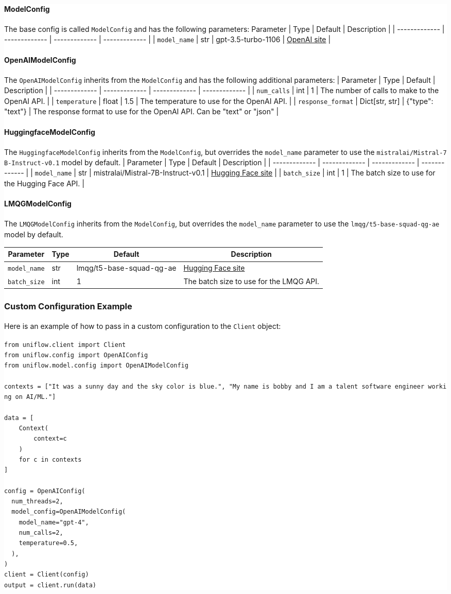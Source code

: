 #### ModelConfig
The base config is called `ModelConfig` and has the following parameters:
 Parameter | Type | Default | Description |
| ------------- | ------------- | ------------- | ------------- |
| `model_name` | str | gpt-3.5-turbo-1106 | [OpenAI site](https://platform.openai.com/docs/models/gpt-3-5) |

#### OpenAIModelConfig
The `OpenAIModelConfig` inherits from the `ModelConfig` and has the following additional parameters:
| Parameter | Type | Default | Description |
| ------------- | ------------- | ------------- | ------------- |
| `num_calls` | int | 1 | The number of calls to make to the OpenAI API. |
| `temperature` | float | 1.5 | The temperature to use for the OpenAI API. |
| `response_format` | Dict[str, str] | {"type": "text"} | The response format to use for the OpenAI API. Can be "text" or "json" |

#### HuggingfaceModelConfig
The `HuggingfaceModelConfig` inherits from the `ModelConfig`, but overrides the `model_name` parameter to use the `mistralai/Mistral-7B-Instruct-v0.1` model by default.
| Parameter | Type | Default | Description |
| ------------- | ------------- | ------------- | ------------- |
| `model_name` | str | mistralai/Mistral-7B-Instruct-v0.1 | [Hugging Face site](https://huggingface.co/mistralai/Mistral-7B-Instruct-v0.1) |
| `batch_size` | int | 1 | The batch size to use for the Hugging Face API. |

#### LMQGModelConfig
The `LMQGModelConfig` inherits from the `ModelConfig`, but overrides the `model_name` parameter to use the `lmqg/t5-base-squad-qg-ae` model by default.

| Parameter | Type | Default | Description |
| ------------- | ------------- | ------------- | ------------- |
| `model_name` | str | lmqg/t5-base-squad-qg-ae | [Hugging Face site](https://huggingface.co/lmqg/t5-base-squad-qg-ae) |
| `batch_size` | int | 1 | The batch size to use for the LMQG API. |

### Custom Configuration Example
Here is an example of how to pass in a custom configuration to the `Client` object:
```
from uniflow.client import Client
from uniflow.config import OpenAIConfig
from uniflow.model.config import OpenAIModelConfig

contexts = ["It was a sunny day and the sky color is blue.", "My name is bobby and I am a talent software engineer working on AI/ML."]

data = [
    Context(
        context=c
    )
    for c in contexts
]

config = OpenAIConfig(
  num_threads=2,
  model_config=OpenAIModelConfig(
    model_name="gpt-4",
    num_calls=2,
    temperature=0.5,
  ),
)
client = Client(config)
output = client.run(data)
```